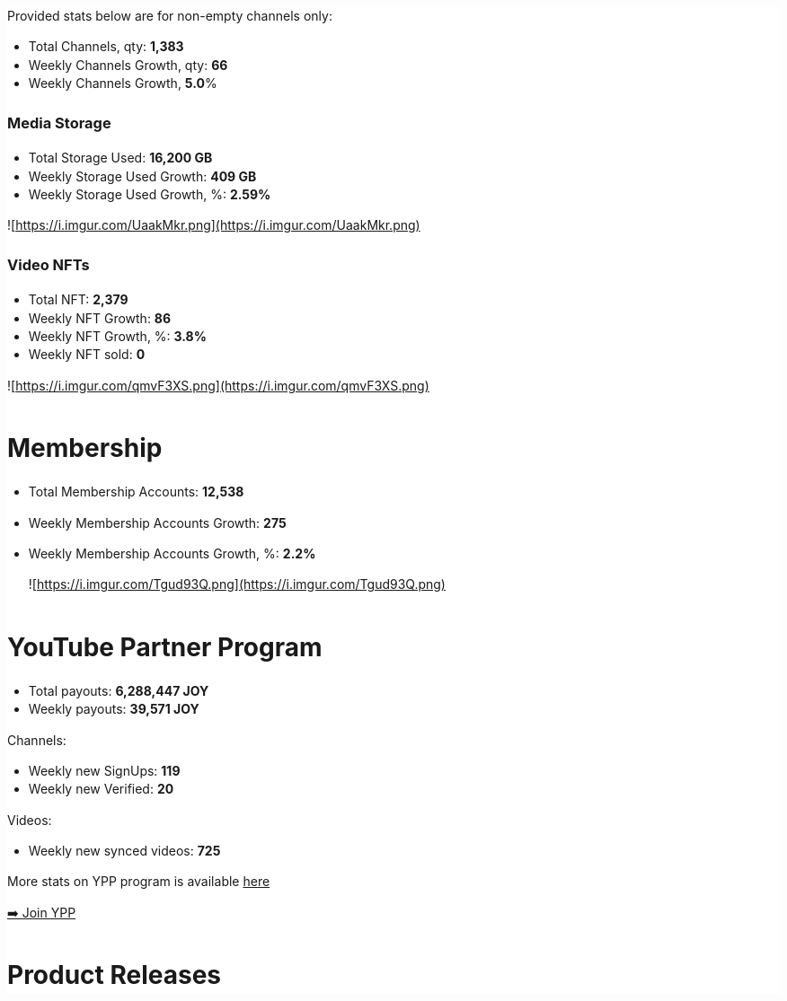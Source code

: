 Provided stats below are for non-empty channels only:

- Total Channels, qty:  **1,383**
- Weekly Channels Growth, qty: **66**
- Weekly Channels Growth, **5.0**%

### Media Storage

- Total Storage Used: **16,200 GB**
- Weekly Storage Used Growth: **409 GB**
- Weekly Storage Used Growth, %: **2.59%**

![https://i.imgur.com/UaakMkr.png](https://i.imgur.com/UaakMkr.png)

### Video NFTs

- Total NFT: **2,379**
- Weekly NFT Growth: **86**
- Weekly NFT Growth, %: **3.8%**
- Weekly NFT sold: **0**

![https://i.imgur.com/qmvF3XS.png](https://i.imgur.com/qmvF3XS.png)

# **Membership**

- Total Membership Accounts: **12,538**
- Weekly Membership Accounts Growth: **275**
- Weekly Membership Accounts Growth, %: **2.2%**
    
    ![https://i.imgur.com/Tgud93Q.png](https://i.imgur.com/Tgud93Q.png)
    

# YouTube Partner Program

- Total payouts: **6,288,447 JOY**
- Weekly payouts: **39,571 JOY**

Channels:

- Weekly new SignUps: **119**
- Weekly new Verified: **20**

Videos:

- Weekly new synced videos: **725**

More stats on YPP program is available [here](https://www.notion.so/YPP-Rewards-Payout-ending-6-10-e57c66094e7f4380a486b22d6d197434?pvs=21)

[➡️ Join YPP](https://gleev.xyz/ypp)

# **Product Releases**
